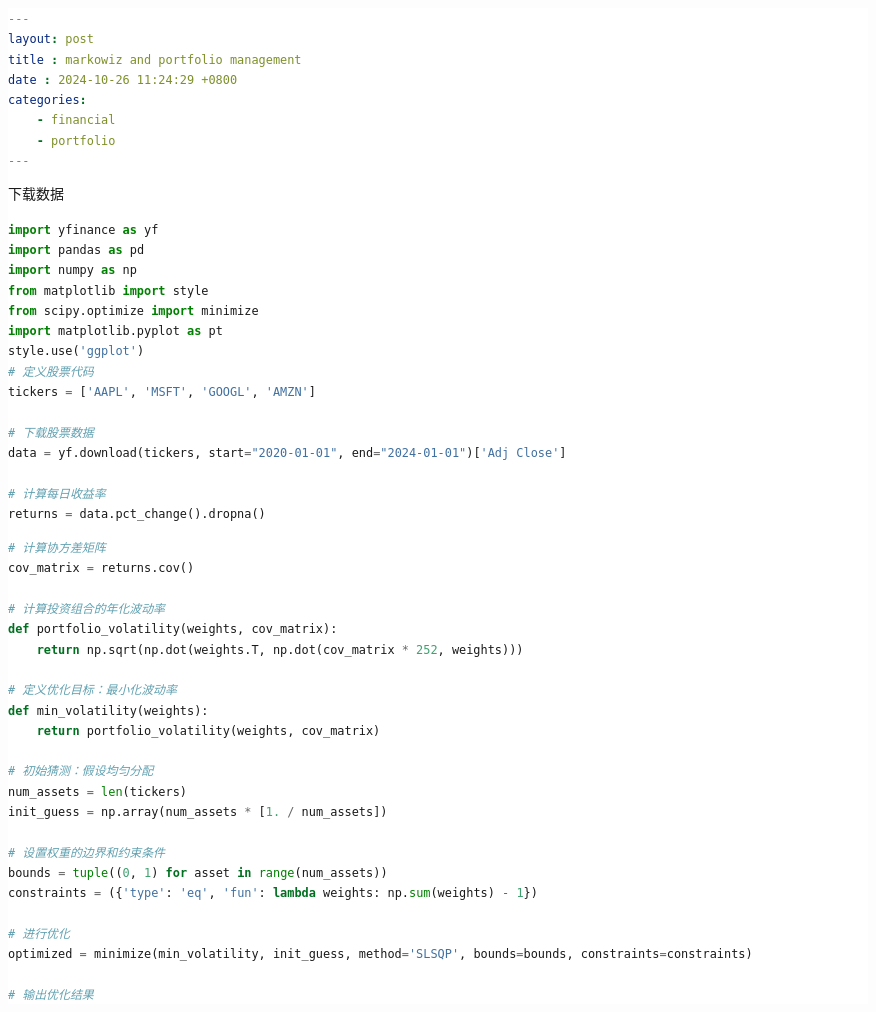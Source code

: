 ```yaml
---
layout: post
title : markowiz and portfolio management
date : 2024-10-26 11:24:29 +0800
categories: 
    - financial
    - portfolio
---
```


<script>
  MathJax = {
    tex: {
      inlineMath: [['$', '$'], ['\\(', '\\)']],
      displayMath: [['$$', '$$'], ['\\[', '\\]']]
    }
  };
</script>
<script src="https://cdn.jsdelivr.net/npm/mathjax@3/es5/tex-mml-chtml.js"></script>

下载数据

```py
import yfinance as yf
import pandas as pd
import numpy as np
from matplotlib import style
from scipy.optimize import minimize
import matplotlib.pyplot as pt
style.use('ggplot')
# 定义股票代码
tickers = ['AAPL', 'MSFT', 'GOOGL', 'AMZN']

# 下载股票数据
data = yf.download(tickers, start="2020-01-01", end="2024-01-01")['Adj Close']

# 计算每日收益率
returns = data.pct_change().dropna()
```

```py
# 计算协方差矩阵
cov_matrix = returns.cov()

# 计算投资组合的年化波动率
def portfolio_volatility(weights, cov_matrix):
    return np.sqrt(np.dot(weights.T, np.dot(cov_matrix * 252, weights)))

# 定义优化目标：最小化波动率
def min_volatility(weights):
    return portfolio_volatility(weights, cov_matrix)

# 初始猜测：假设均匀分配
num_assets = len(tickers)
init_guess = np.array(num_assets * [1. / num_assets])

# 设置权重的边界和约束条件
bounds = tuple((0, 1) for asset in range(num_assets))
constraints = ({'type': 'eq', 'fun': lambda weights: np.sum(weights) - 1})

# 进行优化
optimized = minimize(min_volatility, init_guess, method='SLSQP', bounds=bounds, constraints=constraints)

# 输出优化结果
```